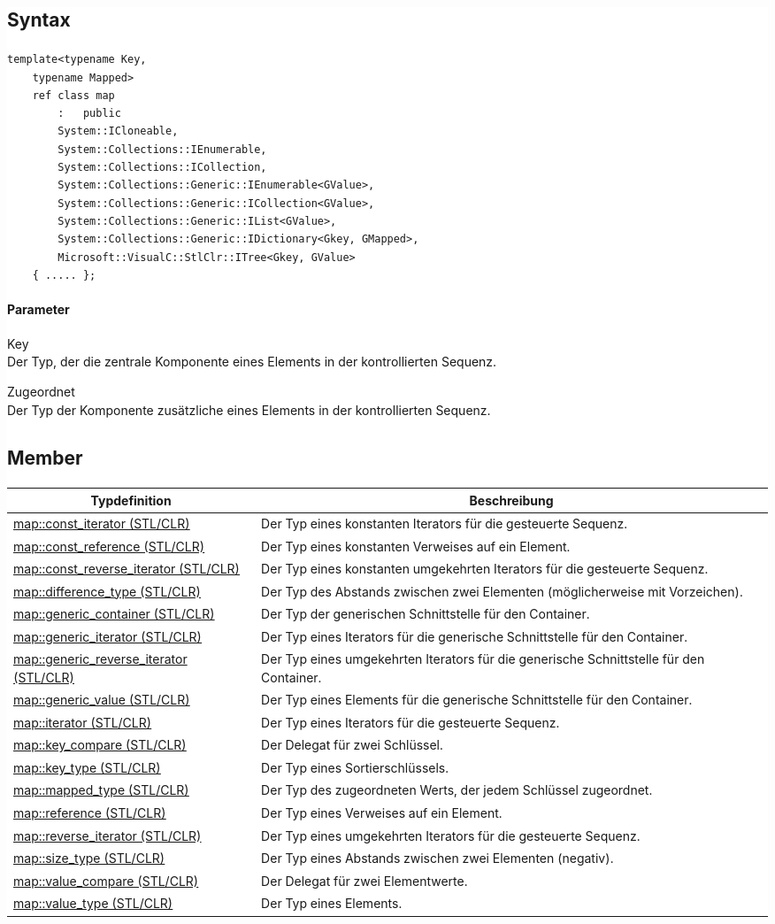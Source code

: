 ## <a name="syntax"></a>Syntax  
  
```  
template<typename Key,  
    typename Mapped>  
    ref class map  
        :   public  
        System::ICloneable,  
        System::Collections::IEnumerable,  
        System::Collections::ICollection,  
        System::Collections::Generic::IEnumerable<GValue>,  
        System::Collections::Generic::ICollection<GValue>,  
        System::Collections::Generic::IList<GValue>,  
        System::Collections::Generic::IDictionary<Gkey, GMapped>,  
        Microsoft::VisualC::StlClr::ITree<Gkey, GValue>  
    { ..... };  
```  
  
#### <a name="parameters"></a>Parameter  
 Key  
 Der Typ, der die zentrale Komponente eines Elements in der kontrollierten Sequenz.  
  
 Zugeordnet  
 Der Typ der Komponente zusätzliche eines Elements in der kontrollierten Sequenz.  
  
## <a name="members"></a>Member  
  
|Typdefinition|Beschreibung|  
|---------------------|-----------------|  
|[map::const_iterator (STL/CLR)](../dotnet/map-const-iterator-stl-clr.md)|Der Typ eines konstanten Iterators für die gesteuerte Sequenz.|  
|[map::const_reference (STL/CLR)](../dotnet/map-const-reference-stl-clr.md)|Der Typ eines konstanten Verweises auf ein Element.|  
|[map::const_reverse_iterator (STL/CLR)](../dotnet/map-const-reverse-iterator-stl-clr.md)|Der Typ eines konstanten umgekehrten Iterators für die gesteuerte Sequenz.|  
|[map::difference_type (STL/CLR)](../dotnet/map-difference-type-stl-clr.md)|Der Typ des Abstands zwischen zwei Elementen (möglicherweise mit Vorzeichen).|  
|[map::generic_container (STL/CLR)](../dotnet/map-generic-container-stl-clr.md)|Der Typ der generischen Schnittstelle für den Container.|  
|[map::generic_iterator (STL/CLR)](../dotnet/map-generic-iterator-stl-clr.md)|Der Typ eines Iterators für die generische Schnittstelle für den Container.|  
|[map::generic_reverse_iterator (STL/CLR)](../dotnet/map-generic-reverse-iterator-stl-clr.md)|Der Typ eines umgekehrten Iterators für die generische Schnittstelle für den Container.|  
|[map::generic_value (STL/CLR)](../dotnet/map-generic-value-stl-clr.md)|Der Typ eines Elements für die generische Schnittstelle für den Container.|  
|[map::iterator (STL/CLR)](../dotnet/map-iterator-stl-clr.md)|Der Typ eines Iterators für die gesteuerte Sequenz.|  
|[map::key_compare (STL/CLR)](../dotnet/map-key-compare-stl-clr.md)|Der Delegat für zwei Schlüssel.|  
|[map::key_type (STL/CLR)](../dotnet/map-key-type-stl-clr.md)|Der Typ eines Sortierschlüssels.|  
|[map::mapped_type (STL/CLR)](../dotnet/map-mapped-type-stl-clr.md)|Der Typ des zugeordneten Werts, der jedem Schlüssel zugeordnet.|  
|[map::reference (STL/CLR)](../dotnet/map-reference-stl-clr.md)|Der Typ eines Verweises auf ein Element.|  
|[map::reverse_iterator (STL/CLR)](../dotnet/map-reverse-iterator-stl-clr.md)|Der Typ eines umgekehrten Iterators für die gesteuerte Sequenz.|  
|[map::size_type (STL/CLR)](../dotnet/map-size-type-stl-clr.md)|Der Typ eines Abstands zwischen zwei Elementen (negativ).|  
|[map::value_compare (STL/CLR)](../dotnet/map-value-compare-stl-clr.md)|Der Delegat für zwei Elementwerte.|  
|[map::value_type (STL/CLR)](../dotnet/map-value-type-stl-clr.md)|Der Typ eines Elements.|  
  